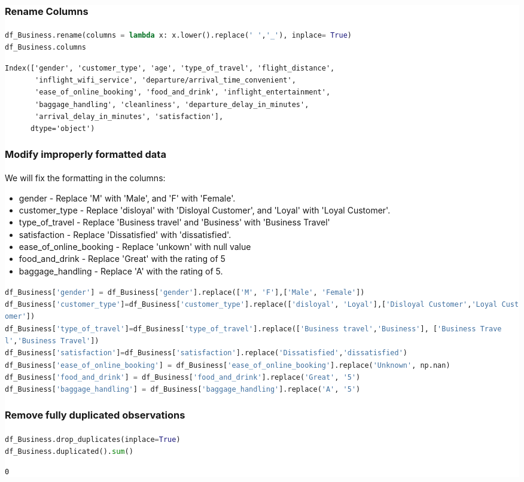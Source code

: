 
### Rename Columns


```python
df_Business.rename(columns = lambda x: x.lower().replace(' ','_'), inplace= True)
df_Business.columns
```




    Index(['gender', 'customer_type', 'age', 'type_of_travel', 'flight_distance',
           'inflight_wifi_service', 'departure/arrival_time_convenient',
           'ease_of_online_booking', 'food_and_drink', 'inflight_entertainment',
           'baggage_handling', 'cleanliness', 'departure_delay_in_minutes',
           'arrival_delay_in_minutes', 'satisfaction'],
          dtype='object')



### Modify improperly formatted data

We will fix the formatting in the columns:
* gender - Replace 'M' with 'Male', and 'F' with 'Female'. 
* customer_type - Replace 'disloyal' with 'Disloyal Customer', and 'Loyal' with 'Loyal Customer'.
* type_of_travel - Replace 'Business travel' and 'Business' with 'Business Travel'
* satisfaction - Replace 'Dissatisfied' with 'dissatisfied'.
* ease_of_online_booking - Replace 'unkown' with null value
* food_and_drink - Replace 'Great' with the rating of 5
* baggage_handling - Replace 'A' with the rating of 5. 


```python
df_Business['gender'] = df_Business['gender'].replace(['M', 'F'],['Male', 'Female'])
df_Business['customer_type']=df_Business['customer_type'].replace(['disloyal', 'Loyal'],['Disloyal Customer','Loyal Customer'])
df_Business['type_of_travel']=df_Business['type_of_travel'].replace(['Business travel','Business'], ['Business Travel','Business Travel'])
df_Business['satisfaction']=df_Business['satisfaction'].replace('Dissatisfied','dissatisfied')
df_Business['ease_of_online_booking'] = df_Business['ease_of_online_booking'].replace('Unknown', np.nan)
df_Business['food_and_drink'] = df_Business['food_and_drink'].replace('Great', '5')
df_Business['baggage_handling'] = df_Business['baggage_handling'].replace('A', '5')
```

### Remove fully duplicated observations


```python
df_Business.drop_duplicates(inplace=True)
df_Business.duplicated().sum()
```




    0

